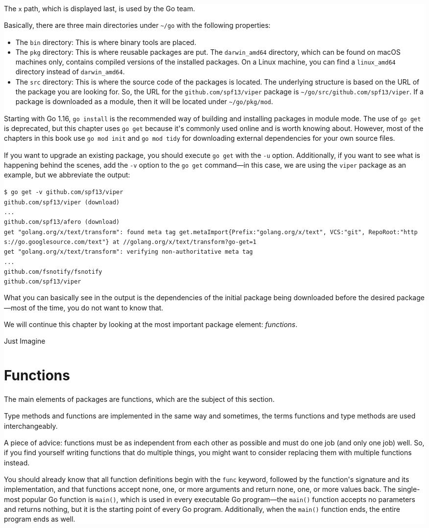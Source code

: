 The `x` path, which is displayed last, is used by the Go team.

Basically, there are three main directories under `~/go` with the following properties:

-   The `bin` directory: This is where binary tools are placed.
-   The `pkg` directory: This is where reusable packages are put. The `darwin_amd64` directory, which can be found on macOS machines only, contains compiled versions of the installed packages. On a Linux machine, you can find a `linux_amd64` directory instead of `darwin_amd64`.
-   The `src` directory: This is where the source code of the packages is located. The underlying structure is based on the URL of the package you are looking for. So, the URL for the `github.com/spf13/viper` package is `~/go/src/github.com/spf13/viper`. If a package is downloaded as a module, then it will be located under `~/go/pkg/mod`.

Starting with Go 1.16, `go install` is the recommended way of building and installing packages in module mode. The use of `go get` is deprecated, but this chapter uses `go get` because it's commonly used online and is worth knowing about. However, most of the chapters in this book use `go mod init` and `go mod tidy` for downloading external dependencies for your own source files.

If you want to upgrade an existing package, you should execute `go get` with the `-u` option. Additionally, if you want to see what is happening behind the scenes, add the `-v` option to the `go get` command—in this case, we are using the `viper` package as an example, but we abbreviate the output:

```markup
$ go get -v github.com/spf13/viper
github.com/spf13/viper (download)
...
github.com/spf13/afero (download)
get "golang.org/x/text/transform": found meta tag get.metaImport{Prefix:"golang.org/x/text", VCS:"git", RepoRoot:"https://go.googlesource.com/text"} at //golang.org/x/text/transform?go-get=1
get "golang.org/x/text/transform": verifying non-authoritative meta tag
...
github.com/fsnotify/fsnotify
github.com/spf13/viper
```

What you can basically see in the output is the dependencies of the initial package being downloaded before the desired package—most of the time, you do not want to know that.

We will continue this chapter by looking at the most important package element: _functions_.

Just Imagine

# Functions

The main elements of packages are functions, which are the subject of this section.

Type methods and functions are implemented in the same way and sometimes, the terms functions and type methods are used interchangeably.

A piece of advice: functions must be as independent from each other as possible and must do one job (and only one job) well. So, if you find yourself writing functions that do multiple things, you might want to consider replacing them with multiple functions instead.

You should already know that all function definitions begin with the `func` keyword, followed by the function's signature and its implementation, and that functions accept none, one, or more arguments and return none, one, or more values back. The single-most popular Go function is `main()`, which is used in every executable Go program—the `main()` function accepts no parameters and returns nothing, but it is the starting point of every Go program. Additionally, when the `main()` function ends, the entire program ends as well.
